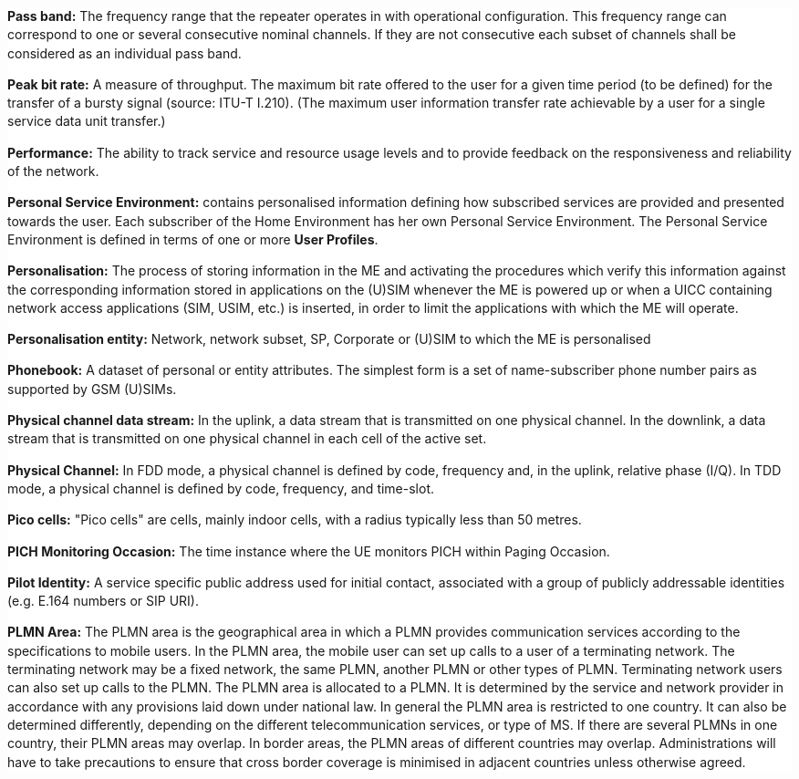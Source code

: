 **Pass band:** The frequency range that the repeater operates in with
operational configuration. This frequency range can correspond to one or
several consecutive nominal channels. If they are not consecutive each
subset of channels shall be considered as an individual pass band.

**Peak bit rate:** A measure of throughput. The maximum bit rate offered
to the user for a given time period (to be defined) for the transfer of
a bursty signal (source: ITU-T I.210). (The maximum user information
transfer rate achievable by a user for a single service data unit
transfer.)

**Performance:** The ability to track service and resource usage levels
and to provide feedback on the responsiveness and reliability of the
network.

**Personal Service Environment:** contains personalised information
defining how subscribed services are provided and presented towards the
user. Each subscriber of the Home Environment has her own Personal
Service Environment. The Personal Service Environment is defined in
terms of one or more **User Profiles**.

**Personalisation:** The process of storing information in the ME and
activating the procedures which verify this information against the
corresponding information stored in applications on the (U)SIM whenever
the ME is powered up or when a UICC containing network access
applications (SIM, USIM, etc.) is inserted, in order to limit the
applications with which the ME will operate.

**Personalisation entity:** Network, network subset, SP, Corporate or
(U)SIM to which the ME is personalised

**Phonebook:** A dataset of personal or entity attributes. The simplest
form is a set of name-subscriber phone number pairs as supported by GSM
(U)SIMs.

**Physical channel data stream:** In the uplink, a data stream that is
transmitted on one physical channel. In the downlink, a data stream that
is transmitted on one physical channel in each cell of the active set.

**Physical Channel:** In FDD mode, a physical channel is defined by
code, frequency and, in the uplink, relative phase (I/Q). In TDD mode, a
physical channel is defined by code, frequency, and time-slot.

**Pico cells:** \"Pico cells\" are cells, mainly indoor cells, with a
radius typically less than 50 metres.

**PICH Monitoring Occasion:** The time instance where the UE monitors
PICH within Paging Occasion.

**Pilot Identity:** A service specific public address used for initial
contact, associated with a group of publicly addressable identities
(e.g. E.164 numbers or SIP URI).

**PLMN Area:** The PLMN area is the geographical area in which a PLMN
provides communication services according to the specifications to
mobile users. In the PLMN area, the mobile user can set up calls to a
user of a terminating network. The terminating network may be a fixed
network, the same PLMN, another PLMN or other types of PLMN. Terminating
network users can also set up calls to the PLMN. The PLMN area is
allocated to a PLMN. It is determined by the service and network
provider in accordance with any provisions laid down under national law.
In general the PLMN area is restricted to one country. It can also be
determined differently, depending on the different telecommunication
services, or type of MS. If there are several PLMNs in one country,
their PLMN areas may overlap. In border areas, the PLMN areas of
different countries may overlap. Administrations will have to take
precautions to ensure that cross border coverage is minimised in
adjacent countries unless otherwise agreed.
